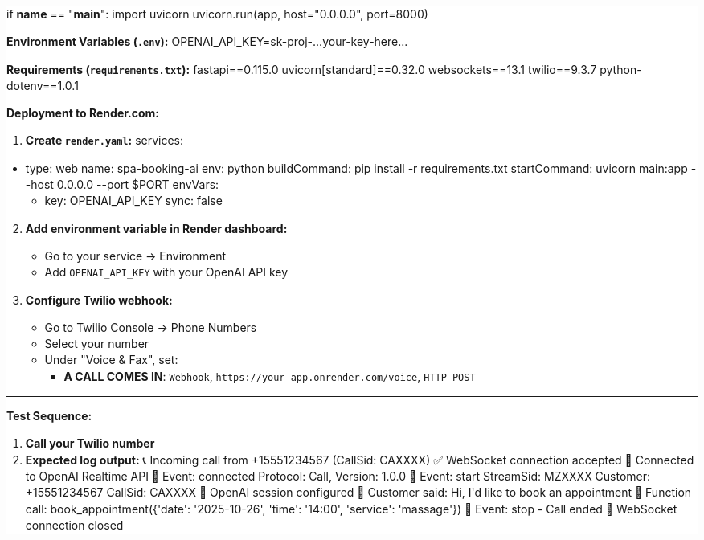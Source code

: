 
if __name__ == "__main__":
    import uvicorn
    uvicorn.run(app, host="0.0.0.0", port=8000)

**Environment Variables (`.env`):**
OPENAI_API_KEY=sk-proj-...your-key-here...

**Requirements (`requirements.txt`):**
fastapi==0.115.0
uvicorn[standard]==0.32.0
websockets==13.1
twilio==9.3.7
python-dotenv==1.0.1

**Deployment to Render.com:**

1. **Create `render.yaml`:**
services:
  - type: web
    name: spa-booking-ai
    env: python
    buildCommand: pip install -r requirements.txt
    startCommand: uvicorn main:app --host 0.0.0.0 --port $PORT
    envVars:
      - key: OPENAI_API_KEY
        sync: false

2. **Add environment variable in Render dashboard:**
   - Go to your service → Environment
   - Add `OPENAI_API_KEY` with your OpenAI API key

3. **Configure Twilio webhook:**
   - Go to Twilio Console → Phone Numbers
   - Select your number
   - Under "Voice & Fax", set:
     - **A CALL COMES IN**: `Webhook`, `https://your-app.onrender.com/voice`, `HTTP POST`

---


**Test Sequence:**

1. **Call your Twilio number**
2. **Expected log output:**
📞 Incoming call from +15551234567 (CallSid: CAXXXX)
✅ WebSocket connection accepted
🔌 Connected to OpenAI Realtime API
📨 Event: connected
   Protocol: Call, Version: 1.0.0
📨 Event: start
   StreamSid: MZXXXX
   Customer: +15551234567
   CallSid: CAXXXX
🔧 OpenAI session configured
🎤 Customer said: Hi, I'd like to book an appointment
🔧 Function call: book_appointment({'date': '2025-10-26', 'time': '14:00', 'service': 'massage'})
📨 Event: stop - Call ended
🔌 WebSocket connection closed
